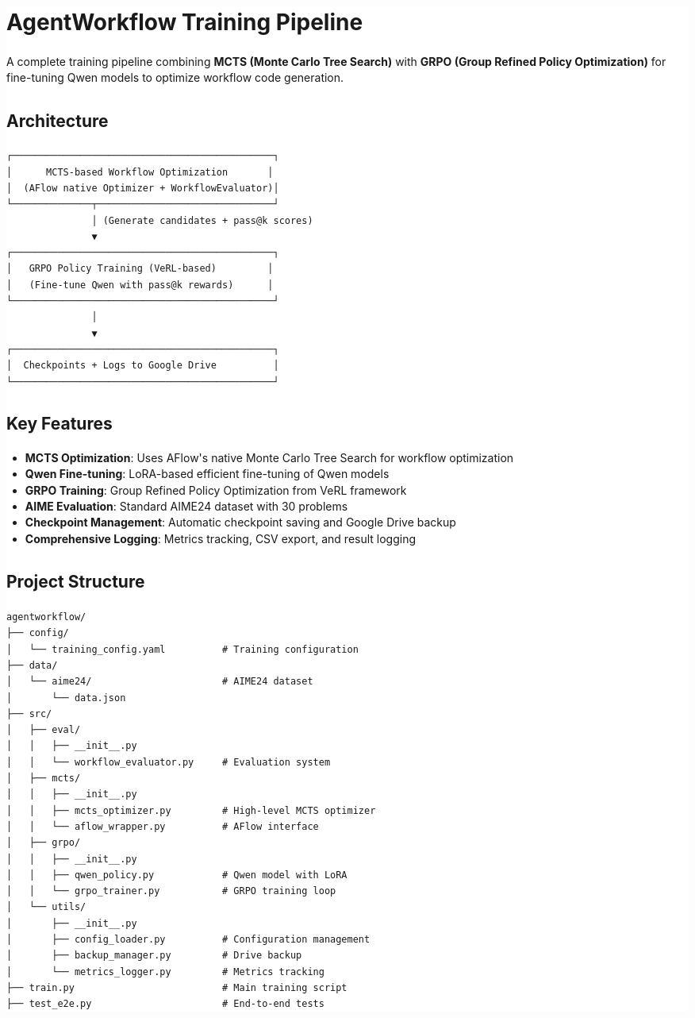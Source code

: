 # AgentWorkflow Training Pipeline

A complete training pipeline combining **MCTS (Monte Carlo Tree Search)** with **GRPO (Group Refined Policy Optimization)** for fine-tuning Qwen models to optimize workflow code generation.

## Architecture

```
┌──────────────────────────────────────────────┐
│      MCTS-based Workflow Optimization       │
│  (AFlow native Optimizer + WorkflowEvaluator)│
└──────────────┬───────────────────────────────┘
               │ (Generate candidates + pass@k scores)
               ▼
┌──────────────────────────────────────────────┐
│   GRPO Policy Training (VeRL-based)         │
│   (Fine-tune Qwen with pass@k rewards)      │
└──────────────────────────────────────────────┘
               │
               ▼
┌──────────────────────────────────────────────┐
│  Checkpoints + Logs to Google Drive          │
└──────────────────────────────────────────────┘
```

## Key Features

- **MCTS Optimization**: Uses AFlow's native Monte Carlo Tree Search for workflow optimization
- **Qwen Fine-tuning**: LoRA-based efficient fine-tuning of Qwen models
- **GRPO Training**: Group Refined Policy Optimization from VeRL framework
- **AIME Evaluation**: Standard AIME24 dataset with 30 problems
- **Checkpoint Management**: Automatic checkpoint saving and Google Drive backup
- **Comprehensive Logging**: Metrics tracking, CSV export, and result logging

## Project Structure

```
agentworkflow/
├── config/
│   └── training_config.yaml          # Training configuration
├── data/
│   └── aime24/                       # AIME24 dataset
│       └── data.json
├── src/
│   ├── eval/
│   │   ├── __init__.py
│   │   └── workflow_evaluator.py     # Evaluation system
│   ├── mcts/
│   │   ├── __init__.py
│   │   ├── mcts_optimizer.py         # High-level MCTS optimizer
│   │   └── aflow_wrapper.py          # AFlow interface
│   ├── grpo/
│   │   ├── __init__.py
│   │   ├── qwen_policy.py            # Qwen model with LoRA
│   │   └── grpo_trainer.py           # GRPO training loop
│   └── utils/
│       ├── __init__.py
│       ├── config_loader.py          # Configuration management
│       ├── backup_manager.py         # Drive backup
│       └── metrics_logger.py         # Metrics tracking
├── train.py                          # Main training script
├── test_e2e.py                       # End-to-end tests
```